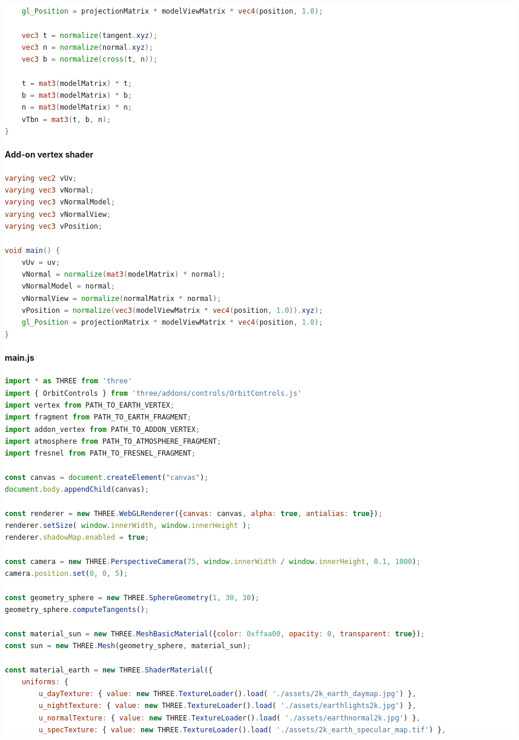 ```glsl
    gl_Position = projectionMatrix * modelViewMatrix * vec4(position, 1.0);

    vec3 t = normalize(tangent.xyz);
    vec3 n = normalize(normal.xyz);
    vec3 b = normalize(cross(t, n));

    t = mat3(modelMatrix) * t;
    b = mat3(modelMatrix) * b;
    n = mat3(modelMatrix) * n;
    vTbn = mat3(t, b, n);
}
```

#### Add-on vertex shader
```glsl
varying vec2 vUv;
varying vec3 vNormal;
varying vec3 vNormalModel;
varying vec3 vNormalView;
varying vec3 vPosition;

void main() {
    vUv = uv;
    vNormal = normalize(mat3(modelMatrix) * normal);
    vNormalModel = normal;
    vNormalView = normalize(normalMatrix * normal);
    vPosition = normalize(vec3(modelViewMatrix * vec4(position, 1.0)).xyz);
    gl_Position = projectionMatrix * modelViewMatrix * vec4(position, 1.0);
}
```

#### main.js
```js
import * as THREE from 'three'
import { OrbitControls } from 'three/addons/controls/OrbitControls.js'
import vertex from PATH_TO_EARTH_VERTEX;
import fragment from PATH_TO_EARTH_FRAGMENT;
import addon_vertex from PATH_TO_ADDON_VERTEX;
import atmosphere from PATH_TO_ATMOSPHERE_FRAGMENT;
import fresnel from PATH_TO_FRESNEL_FRAGMENT;

const canvas = document.createElement("canvas");
document.body.appendChild(canvas);

const renderer = new THREE.WebGLRenderer({canvas: canvas, alpha: true, antialias: true});
renderer.setSize( window.innerWidth, window.innerHeight );
renderer.shadowMap.enabled = true;

const camera = new THREE.PerspectiveCamera(75, window.innerWidth / window.innerHeight, 0.1, 1000);
camera.position.set(0, 0, 5);

const geometry_sphere = new THREE.SphereGeometry(1, 30, 30);
geometry_sphere.computeTangents();

const material_sun = new THREE.MeshBasicMaterial({color: 0xffaa00, opacity: 0, transparent: true});
const sun = new THREE.Mesh(geometry_sphere, material_sun);

const material_earth = new THREE.ShaderMaterial({
    uniforms: {
        u_dayTexture: { value: new THREE.TextureLoader().load( './assets/2k_earth_daymap.jpg') },
        u_nightTexture: { value: new THREE.TextureLoader().load( './assets/earthlights2k.jpg') },
        u_normalTexture: { value: new THREE.TextureLoader().load( './assets/earthnormal2k.jpg') },
        u_specTexture: { value: new THREE.TextureLoader().load( './assets/2k_earth_specular_map.tif') },
```
